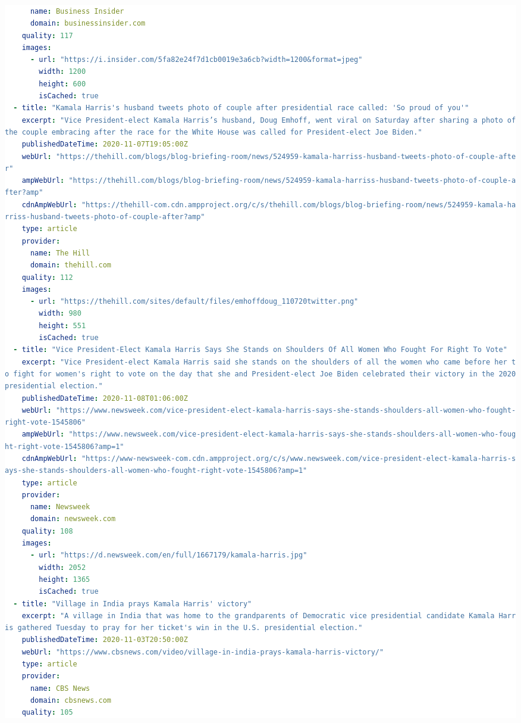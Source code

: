 ```yaml
      name: Business Insider
      domain: businessinsider.com
    quality: 117
    images:
      - url: "https://i.insider.com/5fa82e24f7d1cb0019e3a6cb?width=1200&format=jpeg"
        width: 1200
        height: 600
        isCached: true
  - title: "Kamala Harris's husband tweets photo of couple after presidential race called: 'So proud of you'"
    excerpt: "Vice President-elect Kamala Harris’s husband, Doug Emhoff, went viral on Saturday after sharing a photo of the couple embracing after the race for the White House was called for President-elect Joe Biden."
    publishedDateTime: 2020-11-07T19:05:00Z
    webUrl: "https://thehill.com/blogs/blog-briefing-room/news/524959-kamala-harriss-husband-tweets-photo-of-couple-after"
    ampWebUrl: "https://thehill.com/blogs/blog-briefing-room/news/524959-kamala-harriss-husband-tweets-photo-of-couple-after?amp"
    cdnAmpWebUrl: "https://thehill-com.cdn.ampproject.org/c/s/thehill.com/blogs/blog-briefing-room/news/524959-kamala-harriss-husband-tweets-photo-of-couple-after?amp"
    type: article
    provider:
      name: The Hill
      domain: thehill.com
    quality: 112
    images:
      - url: "https://thehill.com/sites/default/files/emhoffdoug_110720twitter.png"
        width: 980
        height: 551
        isCached: true
  - title: "Vice President-Elect Kamala Harris Says She Stands on Shoulders Of All Women Who Fought For Right To Vote"
    excerpt: "Vice President-elect Kamala Harris said she stands on the shoulders of all the women who came before her to fight for women's right to vote on the day that she and President-elect Joe Biden celebrated their victory in the 2020 presidential election."
    publishedDateTime: 2020-11-08T01:06:00Z
    webUrl: "https://www.newsweek.com/vice-president-elect-kamala-harris-says-she-stands-shoulders-all-women-who-fought-right-vote-1545806"
    ampWebUrl: "https://www.newsweek.com/vice-president-elect-kamala-harris-says-she-stands-shoulders-all-women-who-fought-right-vote-1545806?amp=1"
    cdnAmpWebUrl: "https://www-newsweek-com.cdn.ampproject.org/c/s/www.newsweek.com/vice-president-elect-kamala-harris-says-she-stands-shoulders-all-women-who-fought-right-vote-1545806?amp=1"
    type: article
    provider:
      name: Newsweek
      domain: newsweek.com
    quality: 108
    images:
      - url: "https://d.newsweek.com/en/full/1667179/kamala-harris.jpg"
        width: 2052
        height: 1365
        isCached: true
  - title: "Village in India prays Kamala Harris' victory"
    excerpt: "A village in India that was home to the grandparents of Democratic vice presidential candidate Kamala Harris gathered Tuesday to pray for her ticket's win in the U.S. presidential election."
    publishedDateTime: 2020-11-03T20:50:00Z
    webUrl: "https://www.cbsnews.com/video/village-in-india-prays-kamala-harris-victory/"
    type: article
    provider:
      name: CBS News
      domain: cbsnews.com
    quality: 105
```